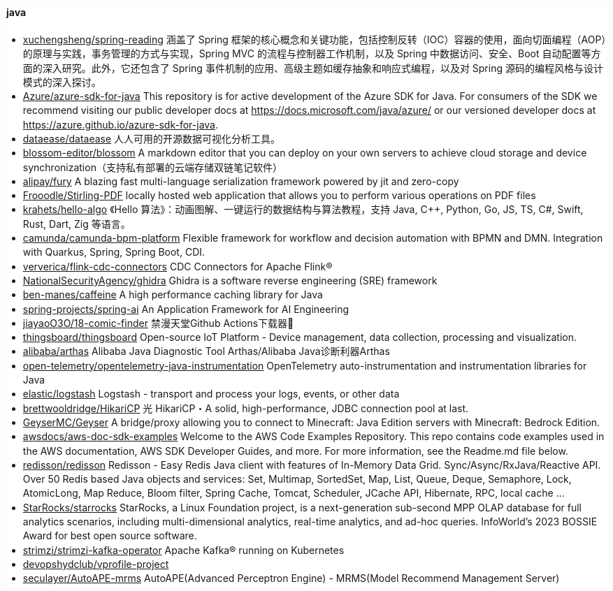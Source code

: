 #### java
* [xuchengsheng/spring-reading](https://github.com/xuchengsheng/spring-reading) 涵盖了 Spring 框架的核心概念和关键功能，包括控制反转（IOC）容器的使用，面向切面编程（AOP）的原理与实践，事务管理的方式与实现，Spring MVC 的流程与控制器工作机制，以及 Spring 中数据访问、安全、Boot 自动配置等方面的深入研究。此外，它还包含了 Spring 事件机制的应用、高级主题如缓存抽象和响应式编程，以及对 Spring 源码的编程风格与设计模式的深入探讨。
* [Azure/azure-sdk-for-java](https://github.com/Azure/azure-sdk-for-java) This repository is for active development of the Azure SDK for Java. For consumers of the SDK we recommend visiting our public developer docs at https://docs.microsoft.com/java/azure/ or our versioned developer docs at https://azure.github.io/azure-sdk-for-java.
* [dataease/dataease](https://github.com/dataease/dataease) 人人可用的开源数据可视化分析工具。
* [blossom-editor/blossom](https://github.com/blossom-editor/blossom) A markdown editor that you can deploy on your own servers to achieve cloud storage and device synchronization（支持私有部署的云端存储双链笔记软件）
* [alipay/fury](https://github.com/alipay/fury) A blazing fast multi-language serialization framework powered by jit and zero-copy
* [Frooodle/Stirling-PDF](https://github.com/Frooodle/Stirling-PDF) locally hosted web application that allows you to perform various operations on PDF files
* [krahets/hello-algo](https://github.com/krahets/hello-algo) 《Hello 算法》：动画图解、一键运行的数据结构与算法教程，支持 Java, C++, Python, Go, JS, TS, C#, Swift, Rust, Dart, Zig 等语言。
* [camunda/camunda-bpm-platform](https://github.com/camunda/camunda-bpm-platform) Flexible framework for workflow and decision automation with BPMN and DMN. Integration with Quarkus, Spring, Spring Boot, CDI.
* [ververica/flink-cdc-connectors](https://github.com/ververica/flink-cdc-connectors) CDC Connectors for Apache Flink®
* [NationalSecurityAgency/ghidra](https://github.com/NationalSecurityAgency/ghidra) Ghidra is a software reverse engineering (SRE) framework
* [ben-manes/caffeine](https://github.com/ben-manes/caffeine) A high performance caching library for Java
* [spring-projects/spring-ai](https://github.com/spring-projects/spring-ai) An Application Framework for AI Engineering
* [jiayaoO3O/18-comic-finder](https://github.com/jiayaoO3O/18-comic-finder) 禁漫天堂Github Actions下载器🧘
* [thingsboard/thingsboard](https://github.com/thingsboard/thingsboard) Open-source IoT Platform - Device management, data collection, processing and visualization.
* [alibaba/arthas](https://github.com/alibaba/arthas) Alibaba Java Diagnostic Tool Arthas/Alibaba Java诊断利器Arthas
* [open-telemetry/opentelemetry-java-instrumentation](https://github.com/open-telemetry/opentelemetry-java-instrumentation) OpenTelemetry auto-instrumentation and instrumentation libraries for Java
* [elastic/logstash](https://github.com/elastic/logstash) Logstash - transport and process your logs, events, or other data
* [brettwooldridge/HikariCP](https://github.com/brettwooldridge/HikariCP) 光 HikariCP・A solid, high-performance, JDBC connection pool at last.
* [GeyserMC/Geyser](https://github.com/GeyserMC/Geyser) A bridge/proxy allowing you to connect to Minecraft: Java Edition servers with Minecraft: Bedrock Edition.
* [awsdocs/aws-doc-sdk-examples](https://github.com/awsdocs/aws-doc-sdk-examples) Welcome to the AWS Code Examples Repository. This repo contains code examples used in the AWS documentation, AWS SDK Developer Guides, and more. For more information, see the Readme.md file below.
* [redisson/redisson](https://github.com/redisson/redisson) Redisson - Easy Redis Java client with features of In-Memory Data Grid. Sync/Async/RxJava/Reactive API. Over 50 Redis based Java objects and services: Set, Multimap, SortedSet, Map, List, Queue, Deque, Semaphore, Lock, AtomicLong, Map Reduce, Bloom filter, Spring Cache, Tomcat, Scheduler, JCache API, Hibernate, RPC, local cache ...
* [StarRocks/starrocks](https://github.com/StarRocks/starrocks) StarRocks, a Linux Foundation project, is a next-generation sub-second MPP OLAP database for full analytics scenarios, including multi-dimensional analytics, real-time analytics, and ad-hoc queries. InfoWorld’s 2023 BOSSIE Award for best open source software.
* [strimzi/strimzi-kafka-operator](https://github.com/strimzi/strimzi-kafka-operator) Apache Kafka® running on Kubernetes
* [devopshydclub/vprofile-project](https://github.com/devopshydclub/vprofile-project)
* [seculayer/AutoAPE-mrms](https://github.com/seculayer/AutoAPE-mrms) AutoAPE(Advanced Perceptron Engine) - MRMS(Model Recommend Management Server)
